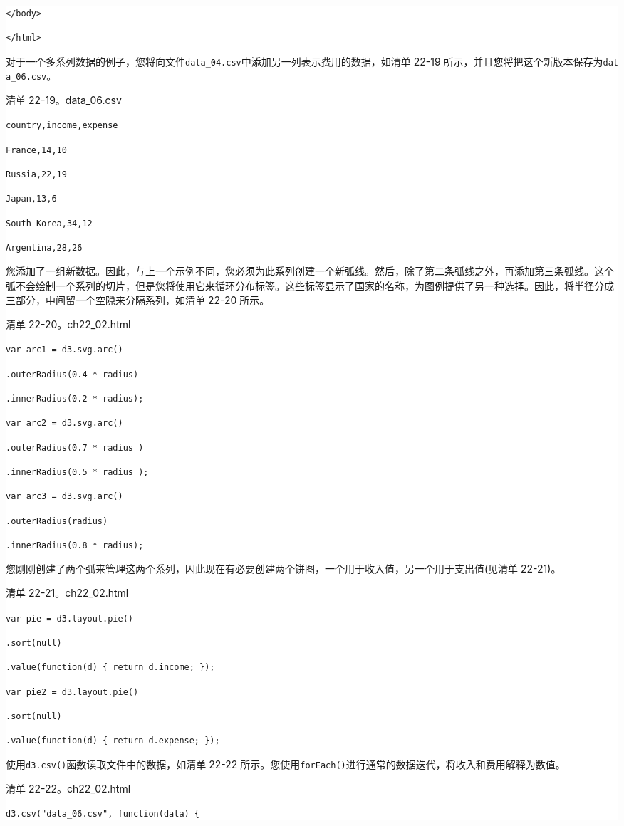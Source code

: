 `</body>`

`</html>`

对于一个多系列数据的例子，您将向文件`data_04.csv`中添加另一列表示费用的数据，如清单 22-19 所示，并且您将把这个新版本保存为`data_06.csv`。

清单 22-19。data_06.csv

`country,income,expense`

`France,14,10`

`Russia,22,19`

`Japan,13,6`

`South Korea,34,12`

`Argentina,28,26`

您添加了一组新数据。因此，与上一个示例不同，您必须为此系列创建一个新弧线。然后，除了第二条弧线之外，再添加第三条弧线。这个弧不会绘制一个系列的切片，但是您将使用它来循环分布标签。这些标签显示了国家的名称，为图例提供了另一种选择。因此，将半径分成三部分，中间留一个空隙来分隔系列，如清单 22-20 所示。

清单 22-20。ch22_02.html

`var arc1 = d3.svg.arc()`

`.outerRadius(0.4 * radius)`

`.innerRadius(0.2 * radius);`

`var arc2 = d3.svg.arc()`

`.outerRadius(0.7 * radius )`

`.innerRadius(0.5 * radius );`

`var arc3 = d3.svg.arc()`

`.outerRadius(radius)`

`.innerRadius(0.8 * radius);`

您刚刚创建了两个弧来管理这两个系列，因此现在有必要创建两个饼图，一个用于收入值，另一个用于支出值(见清单 22-21)。

清单 22-21。ch22_02.html

`var pie = d3.layout.pie()`

`.sort(null)`

`.value(function(d) { return d.income; });`

`var pie2 = d3.layout.pie()`

`.sort(null)`

`.value(function(d) { return d.expense; });`

使用`d3.csv()`函数读取文件中的数据，如清单 22-22 所示。您使用`forEach()`进行通常的数据迭代，将收入和费用解释为数值。

清单 22-22。ch22_02.html

`d3.csv("data_06.csv", function(data) {`
